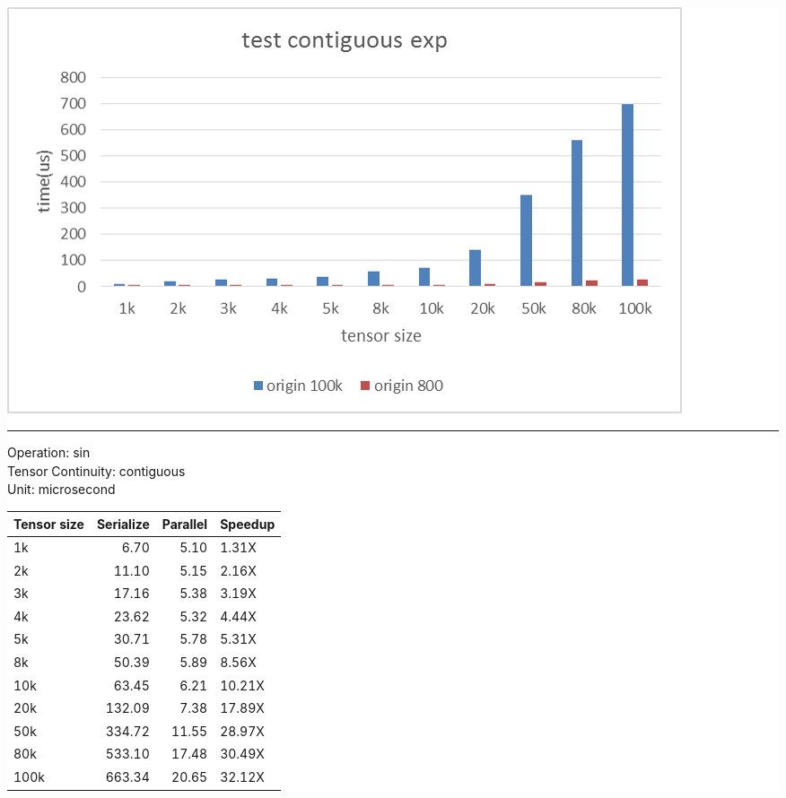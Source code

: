 ![](../benchmark-charts/bdw-contiguous-exp.png "exp contiguous tensor")
***
Operation: sin     
Tensor Continuity: contiguous  
Unit: microsecond  

|Tensor size|Serialize|Parallel|Speedup|      
|---|---:|---:|---| 
|1k		|6.70	|5.10	|1.31X|  
|2k		|11.10	|5.15	|2.16X|  
|3k		|17.16	|5.38	|3.19X|  
|4k		|23.62	|5.32	|4.44X|  
|5k		|30.71	|5.78	|5.31X|  
|8k		|50.39	|5.89	|8.56X|  
|10k	|63.45	|6.21	|10.21X|  
|20k	|132.09	|7.38	|17.89X|  
|50k	|334.72	|11.55	|28.97X|  
|80k	|533.10	|17.48	|30.49X|  
|100k	|663.34	|20.65	|32.12X|  
